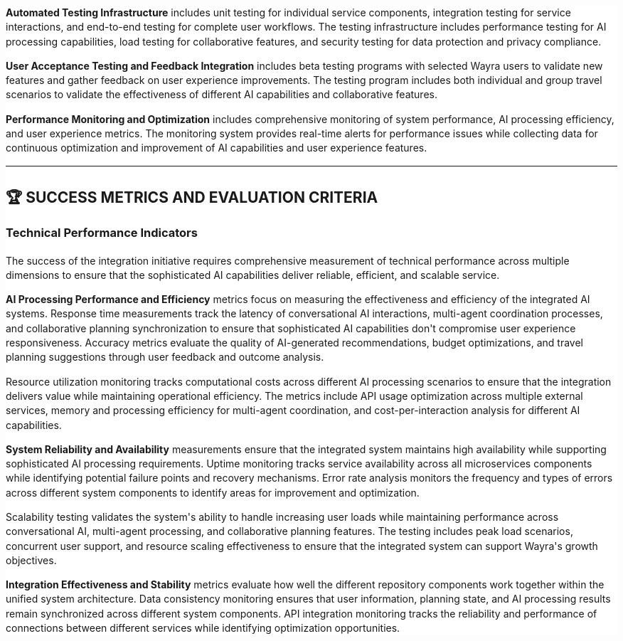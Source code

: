 **Automated Testing Infrastructure** includes unit testing for individual service components, integration testing for service interactions, and end-to-end testing for complete user workflows. The testing infrastructure includes performance testing for AI processing capabilities, load testing for collaborative features, and security testing for data protection and privacy compliance.

**User Acceptance Testing and Feedback Integration** includes beta testing programs with selected Wayra users to validate new features and gather feedback on user experience improvements. The testing program includes both individual and group travel scenarios to validate the effectiveness of different AI capabilities and collaborative features.

**Performance Monitoring and Optimization** includes comprehensive monitoring of system performance, AI processing efficiency, and user experience metrics. The monitoring system provides real-time alerts for performance issues while collecting data for continuous optimization and improvement of AI capabilities and user experience features.

---

## 🏆 SUCCESS METRICS AND EVALUATION CRITERIA

### **Technical Performance Indicators**

The success of the integration initiative requires comprehensive measurement of technical performance across multiple dimensions to ensure that the sophisticated AI capabilities deliver reliable, efficient, and scalable service.

**AI Processing Performance and Efficiency** metrics focus on measuring the effectiveness and efficiency of the integrated AI systems. Response time measurements track the latency of conversational AI interactions, multi-agent coordination processes, and collaborative planning synchronization to ensure that sophisticated AI capabilities don't compromise user experience responsiveness. Accuracy metrics evaluate the quality of AI-generated recommendations, budget optimizations, and travel planning suggestions through user feedback and outcome analysis.

Resource utilization monitoring tracks computational costs across different AI processing scenarios to ensure that the integration delivers value while maintaining operational efficiency. The metrics include API usage optimization across multiple external services, memory and processing efficiency for multi-agent coordination, and cost-per-interaction analysis for different AI capabilities.

**System Reliability and Availability** measurements ensure that the integrated system maintains high availability while supporting sophisticated AI processing requirements. Uptime monitoring tracks service availability across all microservices components while identifying potential failure points and recovery mechanisms. Error rate analysis monitors the frequency and types of errors across different system components to identify areas for improvement and optimization.

Scalability testing validates the system's ability to handle increasing user loads while maintaining performance across conversational AI, multi-agent processing, and collaborative planning features. The testing includes peak load scenarios, concurrent user support, and resource scaling effectiveness to ensure that the integrated system can support Wayra's growth objectives.

**Integration Effectiveness and Stability** metrics evaluate how well the different repository components work together within the unified system architecture. Data consistency monitoring ensures that user information, planning state, and AI processing results remain synchronized across different system components. API integration monitoring tracks the reliability and performance of connections between different services while identifying optimization opportunities.
